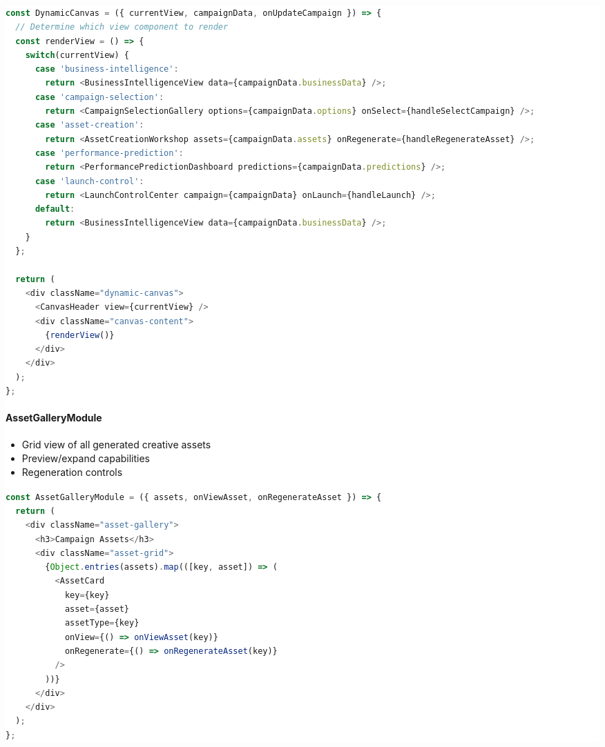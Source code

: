 ```javascript
const DynamicCanvas = ({ currentView, campaignData, onUpdateCampaign }) => {
  // Determine which view component to render
  const renderView = () => {
    switch(currentView) {
      case 'business-intelligence':
        return <BusinessIntelligenceView data={campaignData.businessData} />;
      case 'campaign-selection':
        return <CampaignSelectionGallery options={campaignData.options} onSelect={handleSelectCampaign} />;
      case 'asset-creation':
        return <AssetCreationWorkshop assets={campaignData.assets} onRegenerate={handleRegenerateAsset} />;
      case 'performance-prediction':
        return <PerformancePredictionDashboard predictions={campaignData.predictions} />;
      case 'launch-control':
        return <LaunchControlCenter campaign={campaignData} onLaunch={handleLaunch} />;
      default:
        return <BusinessIntelligenceView data={campaignData.businessData} />;
    }
  };

  return (
    <div className="dynamic-canvas">
      <CanvasHeader view={currentView} />
      <div className="canvas-content">
        {renderView()}
      </div>
    </div>
  );
};
```

#### AssetGalleryModule
- Grid view of all generated creative assets
- Preview/expand capabilities
- Regeneration controls

```javascript
const AssetGalleryModule = ({ assets, onViewAsset, onRegenerateAsset }) => {
  return (
    <div className="asset-gallery">
      <h3>Campaign Assets</h3>
      <div className="asset-grid">
        {Object.entries(assets).map(([key, asset]) => (
          <AssetCard
            key={key}
            asset={asset}
            assetType={key}
            onView={() => onViewAsset(key)}
            onRegenerate={() => onRegenerateAsset(key)}
          />
        ))}
      </div>
    </div>
  );
};
```
